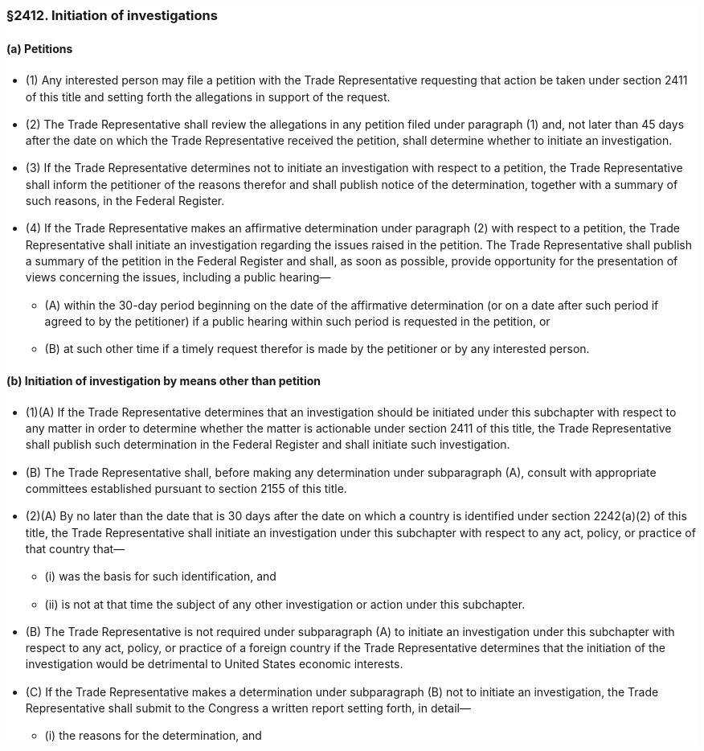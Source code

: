 ### §2412. Initiation of investigations
#### (a) Petitions
* (1) Any interested person may file a petition with the Trade Representative requesting that action be taken under section 2411 of this title and setting forth the allegations in support of the request.

* (2) The Trade Representative shall review the allegations in any petition filed under paragraph (1) and, not later than 45 days after the date on which the Trade Representative received the petition, shall determine whether to initiate an investigation.

* (3) If the Trade Representative determines not to initiate an investigation with respect to a petition, the Trade Representative shall inform the petitioner of the reasons therefor and shall publish notice of the determination, together with a summary of such reasons, in the Federal Register.

* (4) If the Trade Representative makes an affirmative determination under paragraph (2) with respect to a petition, the Trade Representative shall initiate an investigation regarding the issues raised in the petition. The Trade Representative shall publish a summary of the petition in the Federal Register and shall, as soon as possible, provide opportunity for the presentation of views concerning the issues, including a public hearing—

  * (A) within the 30-day period beginning on the date of the affirmative determination (or on a date after such period if agreed to by the petitioner) if a public hearing within such period is requested in the petition, or

  * (B) at such other time if a timely request therefor is made by the petitioner or by any interested person.

#### (b) Initiation of investigation by means other than petition
* (1)(A) If the Trade Representative determines that an investigation should be initiated under this subchapter with respect to any matter in order to determine whether the matter is actionable under section 2411 of this title, the Trade Representative shall publish such determination in the Federal Register and shall initiate such investigation.

* (B) The Trade Representative shall, before making any determination under subparagraph (A), consult with appropriate committees established pursuant to section 2155 of this title.

* (2)(A) By no later than the date that is 30 days after the date on which a country is identified under section 2242(a)(2) of this title, the Trade Representative shall initiate an investigation under this subchapter with respect to any act, policy, or practice of that country that—

  * (i) was the basis for such identification, and

  * (ii) is not at that time the subject of any other investigation or action under this subchapter.


* (B) The Trade Representative is not required under subparagraph (A) to initiate an investigation under this subchapter with respect to any act, policy, or practice of a foreign country if the Trade Representative determines that the initiation of the investigation would be detrimental to United States economic interests.

* (C) If the Trade Representative makes a determination under subparagraph (B) not to initiate an investigation, the Trade Representative shall submit to the Congress a written report setting forth, in detail—

  * (i) the reasons for the determination, and
